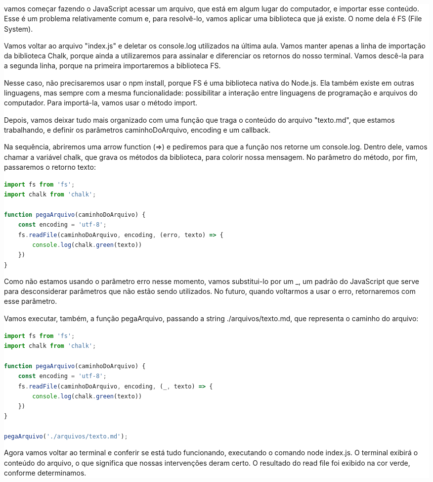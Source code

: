 vamos começar fazendo o JavaScript acessar um arquivo, que está em algum lugar do computador, e importar esse conteúdo. Esse é um problema relativamente comum e, para resolvê-lo, vamos aplicar uma biblioteca que já existe. O nome dela é FS (File System).

Vamos voltar ao arquivo "index.js" e deletar os console.log utilizados na última aula. Vamos manter apenas a linha de importação da biblioteca Chalk, porque ainda a utilizaremos para assinalar e diferenciar os retornos do nosso terminal. Vamos descê-la para a segunda linha, porque na primeira importaremos a biblioteca FS.

Nesse caso, não precisaremos usar o npm install, porque FS é uma biblioteca nativa do Node.js. Ela também existe em outras linguagens, mas sempre com a mesma funcionalidade: possibilitar a interação entre linguagens de programação e arquivos do computador. Para importá-la, vamos usar o método import.

Depois, vamos deixar tudo mais organizado com uma função que traga o conteúdo do arquivo "texto.md", que estamos trabalhando, e definir os parâmetros caminhoDoArquivo, encoding e um callback.

Na sequência, abriremos uma arrow function (=>) e pediremos para que a função nos retorne um console.log. Dentro dele, vamos chamar a variável chalk, que grava os métodos da biblioteca, para colorir nossa mensagem. No parâmetro do método, por fim, passaremos o retorno texto:

````js
import fs from 'fs';
import chalk from 'chalk';

function pegaArquivo(caminhoDoArquivo) {
    const encoding = 'utf-8';
    fs.readFile(caminhoDoArquivo, encoding, (erro, texto) => {
        console.log(chalk.green(texto))
    })
}
````
Como não estamos usando o parâmetro erro nesse momento, vamos substitui-lo por um _, um padrão do JavaScript que serve para desconsiderar parâmetros que não estão sendo utilizados. No futuro, quando voltarmos a usar o erro, retornaremos com esse parâmetro.

Vamos executar, também, a função pegaArquivo, passando a string ./arquivos/texto.md, que representa o caminho do arquivo:

````js
import fs from 'fs';
import chalk from 'chalk';

function pegaArquivo(caminhoDoArquivo) {
    const encoding = 'utf-8';
    fs.readFile(caminhoDoArquivo, encoding, (_, texto) => {
        console.log(chalk.green(texto))
    })
}

pegaArquivo('./arquivos/texto.md');
````
Agora vamos voltar ao terminal e conferir se está tudo funcionando, executando o comando node index.js. O terminal exibirá o conteúdo do arquivo, o que significa que nossas intervenções deram certo. O resultado do read file foi exibido na cor verde, conforme determinamos.
